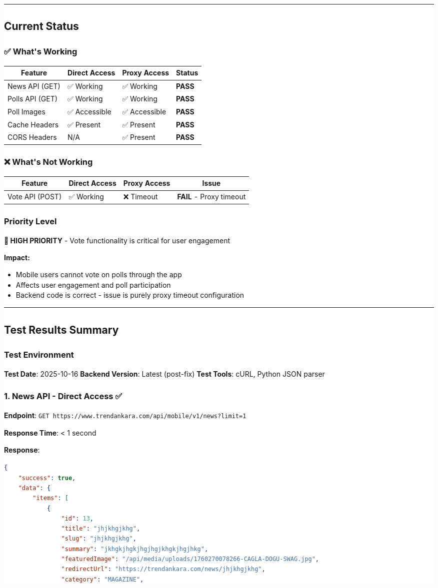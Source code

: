 ```
```

---

## Current Status

### ✅ What's Working

| Feature | Direct Access | Proxy Access | Status |
|---------|--------------|--------------|--------|
| News API (GET) | ✅ Working | ✅ Working | **PASS** |
| Polls API (GET) | ✅ Working | ✅ Working | **PASS** |
| Poll Images | ✅ Accessible | ✅ Accessible | **PASS** |
| Cache Headers | ✅ Present | ✅ Present | **PASS** |
| CORS Headers | N/A | ✅ Present | **PASS** |

### ❌ What's Not Working

| Feature | Direct Access | Proxy Access | Issue |
|---------|--------------|--------------|-------|
| Vote API (POST) | ✅ Working | ❌ Timeout | **FAIL** - Proxy timeout |

### Priority Level

**🔴 HIGH PRIORITY** - Vote functionality is critical for user engagement

**Impact:**
- Mobile users cannot vote on polls through the app
- Affects user engagement and poll participation
- Backend code is correct - issue is purely proxy timeout configuration

---

## Test Results Summary

### Test Environment

**Test Date**: 2025-10-16
**Backend Version**: Latest (post-fix)
**Test Tools**: cURL, Python JSON parser

### 1. News API - Direct Access ✅

**Endpoint**: `GET https://www.trendankara.com/api/mobile/v1/news?limit=1`

**Response Time**: < 1 second

**Response**:
```json
{
    "success": true,
    "data": {
        "items": [
            {
                "id": 13,
                "title": "jhjkhgjkhg",
                "slug": "jhjkhgjkhg",
                "summary": "jkhgkjhgkjhgjhgjkhgkjhgjhkg",
                "featuredImage": "/api/media/uploads/1760270078266-CAGLA-DOGU-SWAG.jpg",
                "redirectUrl": "https://trendankara.com/news/jhjkhgjkhg",
                "category": "MAGAZINE",
```
